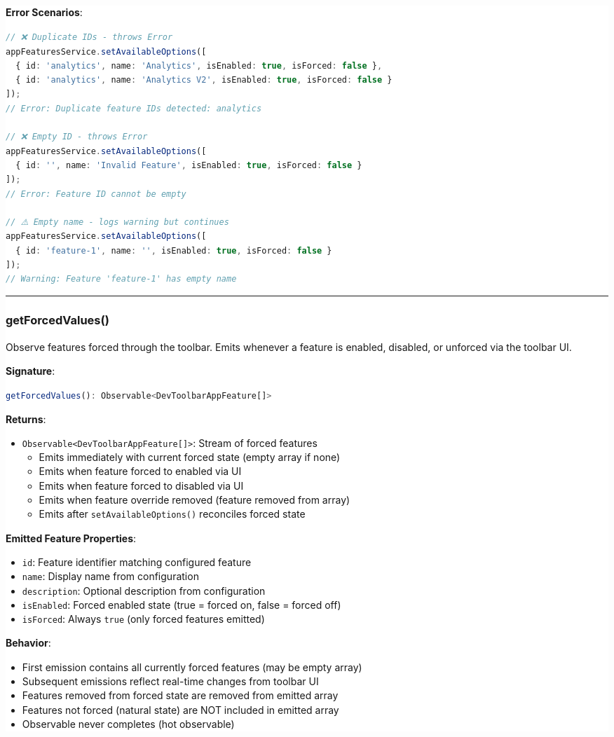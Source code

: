 **Error Scenarios**:
```typescript
// ❌ Duplicate IDs - throws Error
appFeaturesService.setAvailableOptions([
  { id: 'analytics', name: 'Analytics', isEnabled: true, isForced: false },
  { id: 'analytics', name: 'Analytics V2', isEnabled: true, isForced: false }
]);
// Error: Duplicate feature IDs detected: analytics

// ❌ Empty ID - throws Error
appFeaturesService.setAvailableOptions([
  { id: '', name: 'Invalid Feature', isEnabled: true, isForced: false }
]);
// Error: Feature ID cannot be empty

// ⚠️ Empty name - logs warning but continues
appFeaturesService.setAvailableOptions([
  { id: 'feature-1', name: '', isEnabled: true, isForced: false }
]);
// Warning: Feature 'feature-1' has empty name
```

---

### getForcedValues()

Observe features forced through the toolbar. Emits whenever a feature is enabled, disabled, or unforced via the toolbar UI.

**Signature**:
```typescript
getForcedValues(): Observable<DevToolbarAppFeature[]>
```

**Returns**:
- `Observable<DevToolbarAppFeature[]>`: Stream of forced features
  - Emits immediately with current forced state (empty array if none)
  - Emits when feature forced to enabled via UI
  - Emits when feature forced to disabled via UI
  - Emits when feature override removed (feature removed from array)
  - Emits after `setAvailableOptions()` reconciles forced state

**Emitted Feature Properties**:
- `id`: Feature identifier matching configured feature
- `name`: Display name from configuration
- `description`: Optional description from configuration
- `isEnabled`: Forced enabled state (true = forced on, false = forced off)
- `isForced`: Always `true` (only forced features emitted)

**Behavior**:
- First emission contains all currently forced features (may be empty array)
- Subsequent emissions reflect real-time changes from toolbar UI
- Features removed from forced state are removed from emitted array
- Features not forced (natural state) are NOT included in emitted array
- Observable never completes (hot observable)

